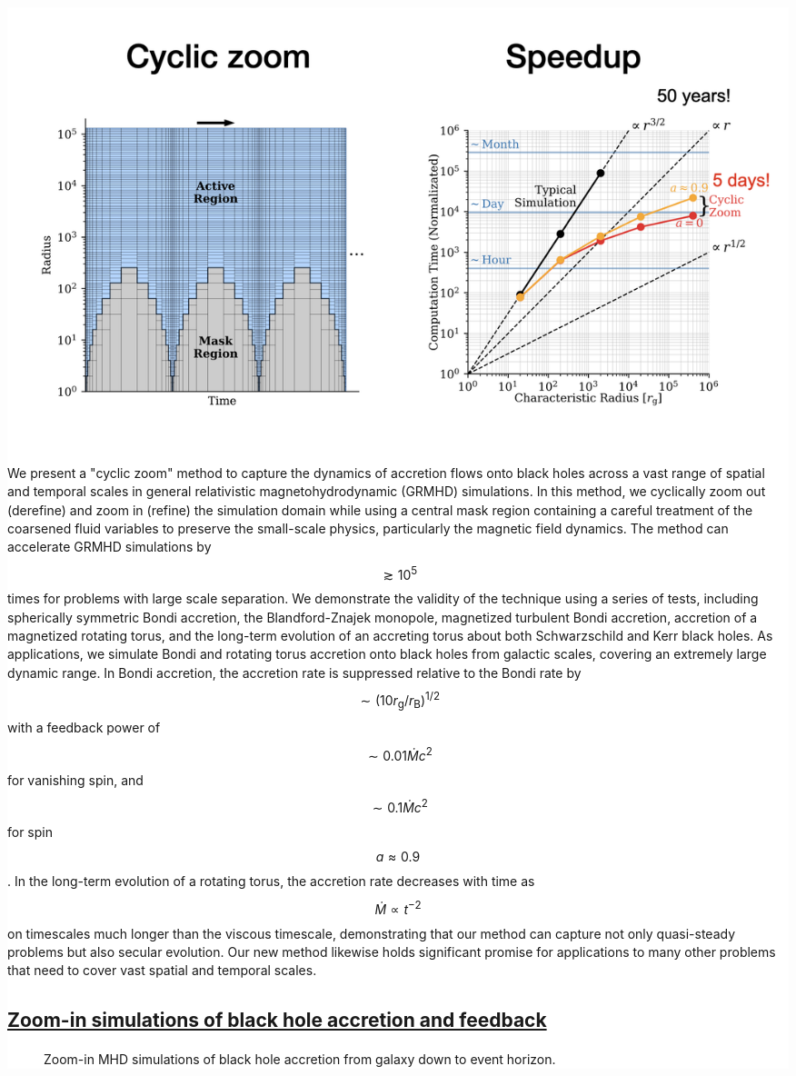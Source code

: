 ![Cyclic Zoom](/images/fig_cyclic_zoom_method.png)

We present a "cyclic zoom" method to capture the dynamics of accretion flows onto black holes across a vast range of spatial and temporal scales in general relativistic magnetohydrodynamic (GRMHD) simulations. In this method, we cyclically zoom out (derefine) and zoom in (refine) the simulation domain while using a central mask region containing a careful treatment of the coarsened fluid variables to preserve the small-scale physics, particularly the magnetic field dynamics. The method can accelerate GRMHD simulations by $$\gtrsim 10^5$$ times for problems with large scale separation. We demonstrate the validity of the technique using a series of tests, including spherically symmetric Bondi accretion, the Blandford-Znajek monopole, magnetized turbulent Bondi accretion, accretion of a magnetized rotating torus, and the long-term evolution of an accreting torus about both Schwarzschild and Kerr black holes. As applications, we simulate Bondi and rotating torus accretion onto black holes from galactic scales, covering an extremely large dynamic range. In Bondi accretion, the accretion rate is suppressed relative to the Bondi rate by $$\sim(10r_\mathrm{g}/r_\mathrm{B})^{1/2}$$ with a feedback power of $$\sim 0.01 \dot{M} c^2$$ for vanishing spin, and $$\sim 0.1 \dot{M} c^2$$ for spin $$a\approx0.9$$. In the long-term evolution of a rotating torus, the accretion rate decreases with time as $$\dot{M}\propto t^{-2}$$ on timescales much longer than the viscous timescale, demonstrating that our method can capture not only quasi-steady problems but also secular evolution. Our new method likewise holds significant promise for applications to many other problems that need to cover vast spatial and temporal scales.

[Zoom-in simulations of black hole accretion and feedback](https://iopscience.iop.org/article/10.3847/1538-4357/ad5fe7)
------

<figure>
  <video autoplay muted loop playsinline controls style="width: 100%; height: auto;">
    <source src="https://mh-guo.github.io/videos/amh_proj_all.mp4" type="video/mp4">
    Your browser does not support the video tag.
  </video>
  <figcaption> Zoom-in MHD simulations of black hole accretion from galaxy down to event horizon.</figcaption>
</figure>
